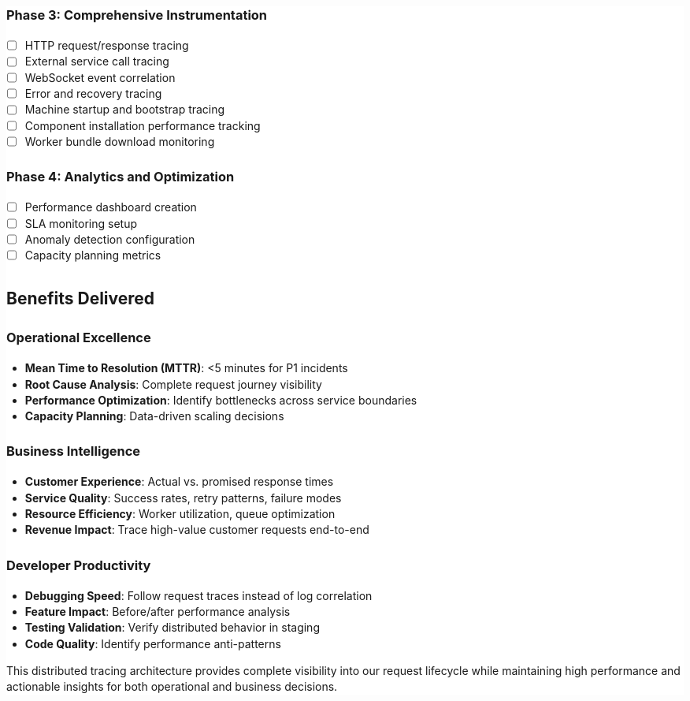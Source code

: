 ### Phase 3: Comprehensive Instrumentation
- [ ] HTTP request/response tracing
- [ ] External service call tracing
- [ ] WebSocket event correlation
- [ ] Error and recovery tracing
- [ ] Machine startup and bootstrap tracing
- [ ] Component installation performance tracking
- [ ] Worker bundle download monitoring

### Phase 4: Analytics and Optimization
- [ ] Performance dashboard creation
- [ ] SLA monitoring setup
- [ ] Anomaly detection configuration
- [ ] Capacity planning metrics

## Benefits Delivered

### Operational Excellence
- **Mean Time to Resolution (MTTR)**: <5 minutes for P1 incidents
- **Root Cause Analysis**: Complete request journey visibility
- **Performance Optimization**: Identify bottlenecks across service boundaries
- **Capacity Planning**: Data-driven scaling decisions

### Business Intelligence  
- **Customer Experience**: Actual vs. promised response times
- **Service Quality**: Success rates, retry patterns, failure modes
- **Resource Efficiency**: Worker utilization, queue optimization
- **Revenue Impact**: Trace high-value customer requests end-to-end

### Developer Productivity
- **Debugging Speed**: Follow request traces instead of log correlation
- **Feature Impact**: Before/after performance analysis
- **Testing Validation**: Verify distributed behavior in staging
- **Code Quality**: Identify performance anti-patterns

This distributed tracing architecture provides complete visibility into our request lifecycle while maintaining high performance and actionable insights for both operational and business decisions.